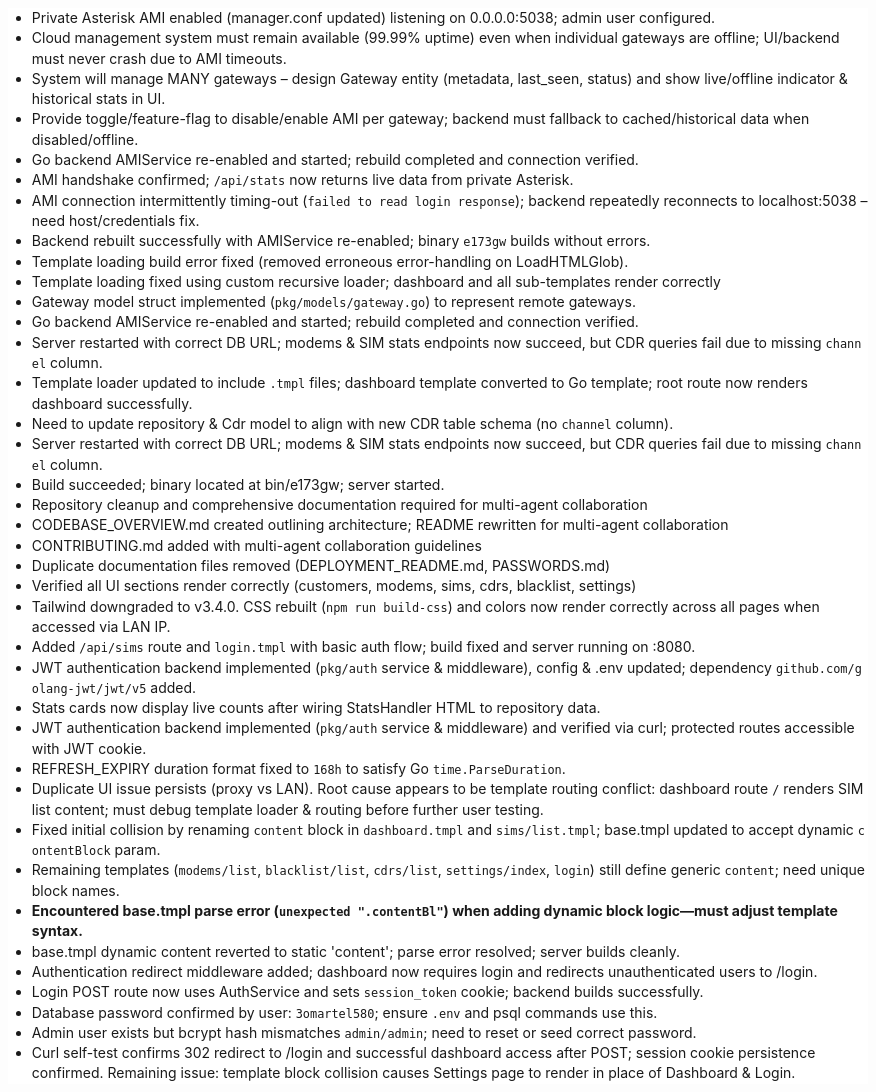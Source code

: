 - Private Asterisk AMI enabled (manager.conf updated) listening on 0.0.0.0:5038; admin user configured.
- Cloud management system must remain available (99.99% uptime) even when individual gateways are offline; UI/backend must never crash due to AMI timeouts.
- System will manage MANY gateways – design Gateway entity (metadata, last_seen, status) and show live/offline indicator & historical stats in UI.
- Provide toggle/feature-flag to disable/enable AMI per gateway; backend must fallback to cached/historical data when disabled/offline.
- Go backend AMIService re-enabled and started; rebuild completed and connection verified.
- AMI handshake confirmed; `/api/stats` now returns live data from private Asterisk.
- AMI connection intermittently timing-out (`failed to read login response`); backend repeatedly reconnects to localhost:5038 – need host/credentials fix.
- Backend rebuilt successfully with AMIService re-enabled; binary `e173gw` builds without errors.
- Template loading build error fixed (removed erroneous error-handling on LoadHTMLGlob).
- Template loading fixed using custom recursive loader; dashboard and all sub-templates render correctly
- Gateway model struct implemented (`pkg/models/gateway.go`) to represent remote gateways.
- Go backend AMIService re-enabled and started; rebuild completed and connection verified.
- Server restarted with correct DB URL; modems & SIM stats endpoints now succeed, but CDR queries fail due to missing `channel` column.
- Template loader updated to include `.tmpl` files; dashboard template converted to Go template; root route now renders dashboard successfully.
- Need to update repository & Cdr model to align with new CDR table schema (no `channel` column).
- Server restarted with correct DB URL; modems & SIM stats endpoints now succeed, but CDR queries fail due to missing `channel` column.
- Build succeeded; binary located at bin/e173gw; server started.
- Repository cleanup and comprehensive documentation required for multi-agent collaboration
- CODEBASE_OVERVIEW.md created outlining architecture; README rewritten for multi-agent collaboration
- CONTRIBUTING.md added with multi-agent collaboration guidelines
- Duplicate documentation files removed (DEPLOYMENT_README.md, PASSWORDS.md)
- Verified all UI sections render correctly (customers, modems, sims, cdrs, blacklist, settings)
- Tailwind downgraded to v3.4.0. CSS rebuilt (`npm run build-css`) and colors now render correctly across all pages when accessed via LAN IP.
- Added `/api/sims` route and `login.tmpl` with basic auth flow; build fixed and server running on :8080.
- JWT authentication backend implemented (`pkg/auth` service & middleware), config & .env updated; dependency `github.com/golang-jwt/jwt/v5` added.
- Stats cards now display live counts after wiring StatsHandler HTML to repository data.
- JWT authentication backend implemented (`pkg/auth` service & middleware) and verified via curl; protected routes accessible with JWT cookie.
- REFRESH_EXPIRY duration format fixed to `168h` to satisfy Go `time.ParseDuration`.
- Duplicate UI issue persists (proxy vs LAN). Root cause appears to be template routing conflict: dashboard route `/` renders SIM list content; must debug template loader & routing before further user testing.
- Fixed initial collision by renaming `content` block in `dashboard.tmpl` and `sims/list.tmpl`; base.tmpl updated to accept dynamic `contentBlock` param.
- Remaining templates (`modems/list`, `blacklist/list`, `cdrs/list`, `settings/index`, `login`) still define generic `content`; need unique block names.
- **Encountered base.tmpl parse error (`unexpected ".contentBl"`) when adding dynamic block logic—must adjust template syntax.**
- base.tmpl dynamic content reverted to static 'content'; parse error resolved; server builds cleanly.
- Authentication redirect middleware added; dashboard now requires login and redirects unauthenticated users to /login.
- Login POST route now uses AuthService and sets `session_token` cookie; backend builds successfully.
- Database password confirmed by user: `3omartel580`; ensure `.env` and psql commands use this.
- Admin user exists but bcrypt hash mismatches `admin/admin`; need to reset or seed correct password.
- Curl self-test confirms 302 redirect to /login and successful dashboard access after POST; session cookie persistence confirmed. Remaining issue: template block collision causes Settings page to render in place of Dashboard & Login.